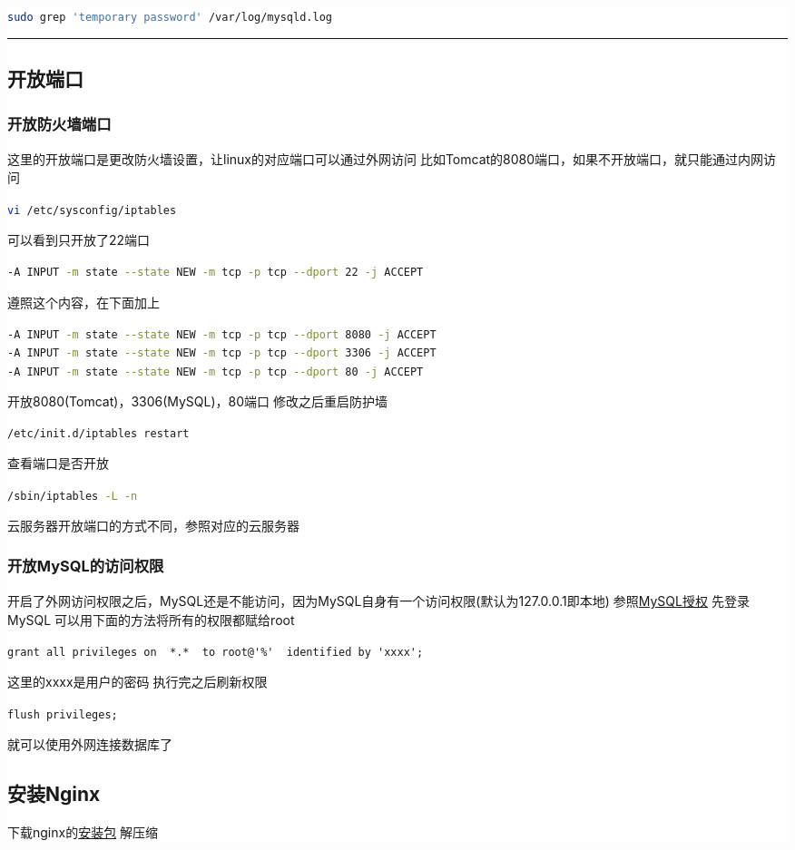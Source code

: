 ```bash
sudo grep 'temporary password' /var/log/mysqld.log
```

***
## 开放端口
### 开放防火墙端口
这里的开放端口是更改防火墙设置，让linux的对应端口可以通过外网访问
比如Tomcat的8080端口，如果不开放端口，就只能通过内网访问

```bash
vi /etc/sysconfig/iptables
```
可以看到只开放了22端口

```bash
-A INPUT -m state --state NEW -m tcp -p tcp --dport 22 -j ACCEPT
```
遵照这个内容，在下面加上

```bash
-A INPUT -m state --state NEW -m tcp -p tcp --dport 8080 -j ACCEPT
-A INPUT -m state --state NEW -m tcp -p tcp --dport 3306 -j ACCEPT
-A INPUT -m state --state NEW -m tcp -p tcp --dport 80 -j ACCEPT
```
开放8080(Tomcat)，3306(MySQL)，80端口
修改之后重启防护墙

```bash
/etc/init.d/iptables restart
```
查看端口是否开放

```bash
/sbin/iptables -L -n
```
云服务器开放端口的方式不同，参照对应的云服务器
### 开放MySQL的访问权限
开启了外网访问权限之后，MySQL还是不能访问，因为MySQL自身有一个访问权限(默认为127.0.0.1即本地)
参照[MySQL授权](http://www.cnblogs.com/fslnet/p/3143344.html)
先登录MySQL
可以用下面的方法将所有的权限都赋给root

```mysql
grant all privileges on  *.*  to root@'%'  identified by 'xxxx';
```
这里的xxxx是用户的密码
执行完之后刷新权限

```mysql
flush privileges;
```
就可以使用外网连接数据库了
## 安装Nginx
下载nginx的[安装包](http://nginx.org/en/download.html)
解压缩
